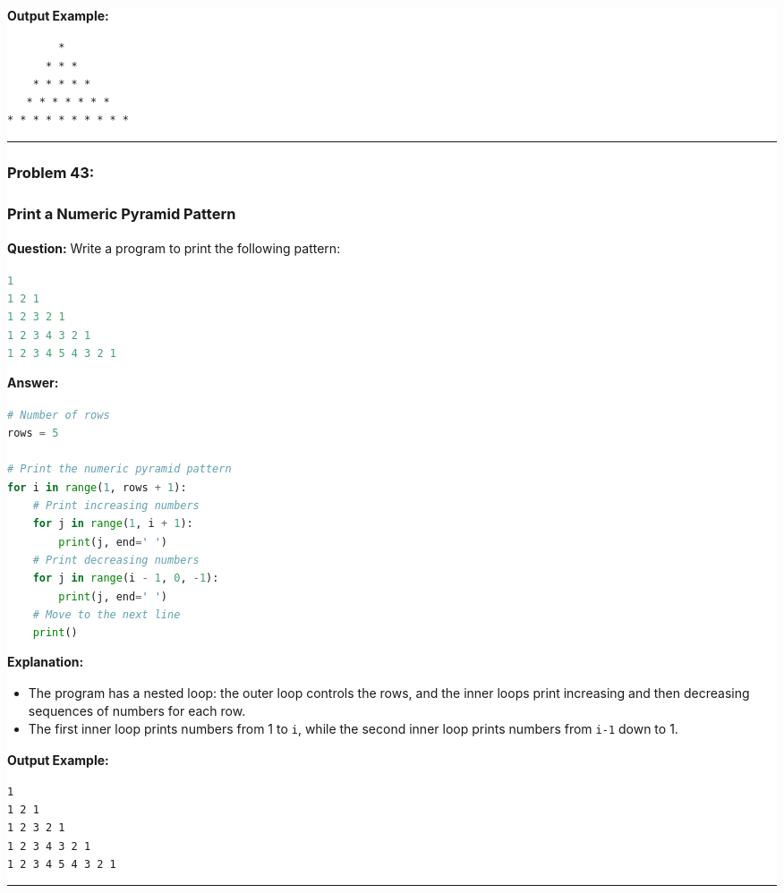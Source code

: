 **Output Example:**
```
        * 
      * * * 
    * * * * * 
   * * * * * * * 
* * * * * * * * * * 
```

---

### Problem 43:
### Print a Numeric Pyramid Pattern
**Question:** Write a program to print the following pattern:
```go
1
1 2 1
1 2 3 2 1
1 2 3 4 3 2 1
1 2 3 4 5 4 3 2 1
```

**Answer:**
```python
# Number of rows
rows = 5

# Print the numeric pyramid pattern
for i in range(1, rows + 1):
    # Print increasing numbers
    for j in range(1, i + 1):
        print(j, end=' ')
    # Print decreasing numbers
    for j in range(i - 1, 0, -1):
        print(j, end=' ')
    # Move to the next line
    print()
```

**Explanation:**
- The program has a nested loop: the outer loop controls the rows, and the inner loops print increasing and then decreasing sequences of numbers for each row.
- The first inner loop prints numbers from 1 to `i`, while the second inner loop prints numbers from `i-1` down to 1.

**Output Example:**
```
1 
1 2 1 
1 2 3 2 1 
1 2 3 4 3 2 1 
1 2 3 4 5 4 3 2 1 
```

---